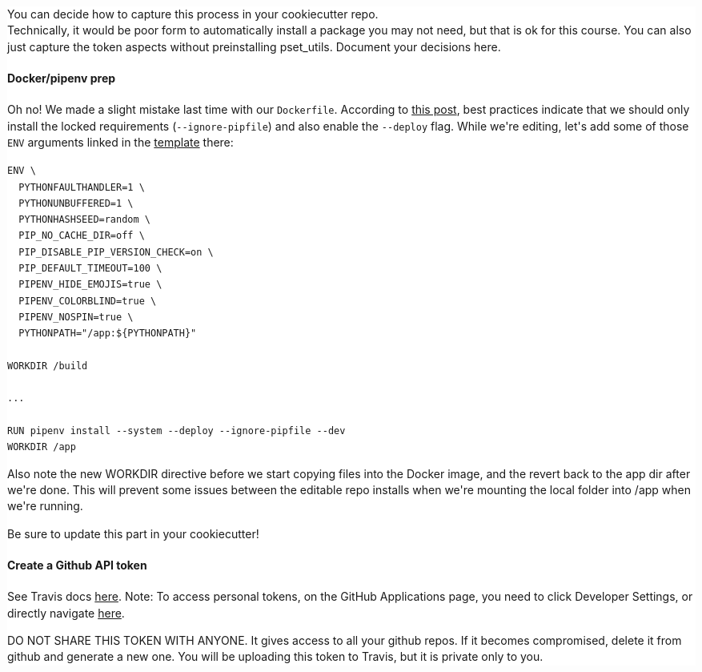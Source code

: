 You can decide how to capture this process in your cookiecutter repo.  
Technically, it would be poor form to automatically install a package you may
not need, but that is ok for this course.  You can also just capture the token
aspects without preinstalling pset_utils.  Document your decisions here.

#### Docker/pipenv prep

Oh no! We made a slight mistake last time with our `Dockerfile`.  According to
[this
post](https://stackoverflow.com/questions/46503947/how-to-get-pipenv-running-in-docker),
best practices indicate that we should only install the locked requirements
(`--ignore-pipfile`) and also enable the `--deploy` flag.  While we're editing,
let's add some of those `ENV` arguments linked in the
[template](https://github.com/wemake-services/wemake-django-template/blob/master/%7B%7Bcookiecutter.project_name%7D%7D/docker/django/Dockerfile)
there:

```docker
ENV \
  PYTHONFAULTHANDLER=1 \
  PYTHONUNBUFFERED=1 \
  PYTHONHASHSEED=random \
  PIP_NO_CACHE_DIR=off \
  PIP_DISABLE_PIP_VERSION_CHECK=on \
  PIP_DEFAULT_TIMEOUT=100 \
  PIPENV_HIDE_EMOJIS=true \
  PIPENV_COLORBLIND=true \
  PIPENV_NOSPIN=true \
  PYTHONPATH="/app:${PYTHONPATH}"

WORKDIR /build

...

RUN pipenv install --system --deploy --ignore-pipfile --dev
WORKDIR /app
```

Also note the new WORKDIR directive before we start copying files into the Docker
image, and the revert back to the app dir after we're done.  This will prevent
some issues between the editable repo installs when we're mounting the local
folder into /app when we're running.

Be sure to update this part in your cookiecutter!

#### Create a Github API token

See Travis docs
[here](https://docs.travis-ci.com/user/private-dependencies/#api-token). Note:
To access personal tokens, on the GitHub Applications page, you need to click
Developer Settings, or directly navigate
[here](https://github.com/settings/tokens).

DO NOT SHARE THIS TOKEN WITH ANYONE.  It gives access to all your github repos.
If it becomes compromised, delete it from github and generate a new one.  You
will be uploading this token to Travis, but it is private only to you.

